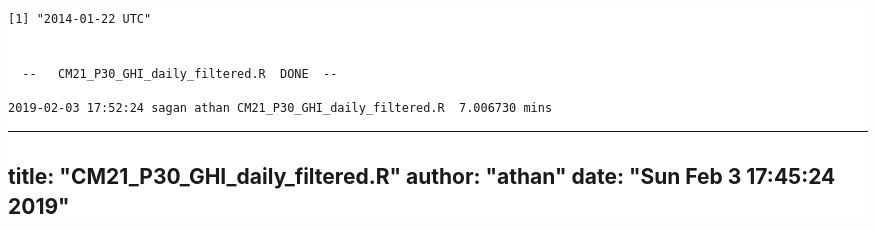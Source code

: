 

```
[1] "2014-01-22 UTC"
```

```

  --   CM21_P30_GHI_daily_filtered.R  DONE  --  
```

```
2019-02-03 17:52:24 sagan athan CM21_P30_GHI_daily_filtered.R  7.006730 mins
```


---
title: "CM21_P30_GHI_daily_filtered.R"
author: "athan"
date: "Sun Feb  3 17:45:24 2019"
---
